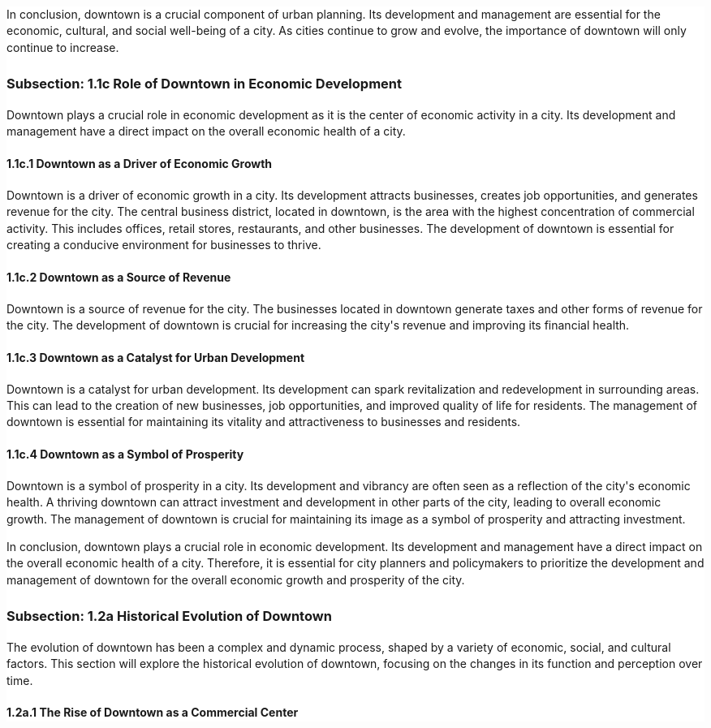 In conclusion, downtown is a crucial component of urban planning. Its development and management are essential for the economic, cultural, and social well-being of a city. As cities continue to grow and evolve, the importance of downtown will only continue to increase. 





### Subsection: 1.1c Role of Downtown in Economic Development

Downtown plays a crucial role in economic development as it is the center of economic activity in a city. Its development and management have a direct impact on the overall economic health of a city.

#### 1.1c.1 Downtown as a Driver of Economic Growth

Downtown is a driver of economic growth in a city. Its development attracts businesses, creates job opportunities, and generates revenue for the city. The central business district, located in downtown, is the area with the highest concentration of commercial activity. This includes offices, retail stores, restaurants, and other businesses. The development of downtown is essential for creating a conducive environment for businesses to thrive.

#### 1.1c.2 Downtown as a Source of Revenue

Downtown is a source of revenue for the city. The businesses located in downtown generate taxes and other forms of revenue for the city. The development of downtown is crucial for increasing the city's revenue and improving its financial health.

#### 1.1c.3 Downtown as a Catalyst for Urban Development

Downtown is a catalyst for urban development. Its development can spark revitalization and redevelopment in surrounding areas. This can lead to the creation of new businesses, job opportunities, and improved quality of life for residents. The management of downtown is essential for maintaining its vitality and attractiveness to businesses and residents.

#### 1.1c.4 Downtown as a Symbol of Prosperity

Downtown is a symbol of prosperity in a city. Its development and vibrancy are often seen as a reflection of the city's economic health. A thriving downtown can attract investment and development in other parts of the city, leading to overall economic growth. The management of downtown is crucial for maintaining its image as a symbol of prosperity and attracting investment.

In conclusion, downtown plays a crucial role in economic development. Its development and management have a direct impact on the overall economic health of a city. Therefore, it is essential for city planners and policymakers to prioritize the development and management of downtown for the overall economic growth and prosperity of the city.





### Subsection: 1.2a Historical Evolution of Downtown

The evolution of downtown has been a complex and dynamic process, shaped by a variety of economic, social, and cultural factors. This section will explore the historical evolution of downtown, focusing on the changes in its function and perception over time.

#### 1.2a.1 The Rise of Downtown as a Commercial Center
